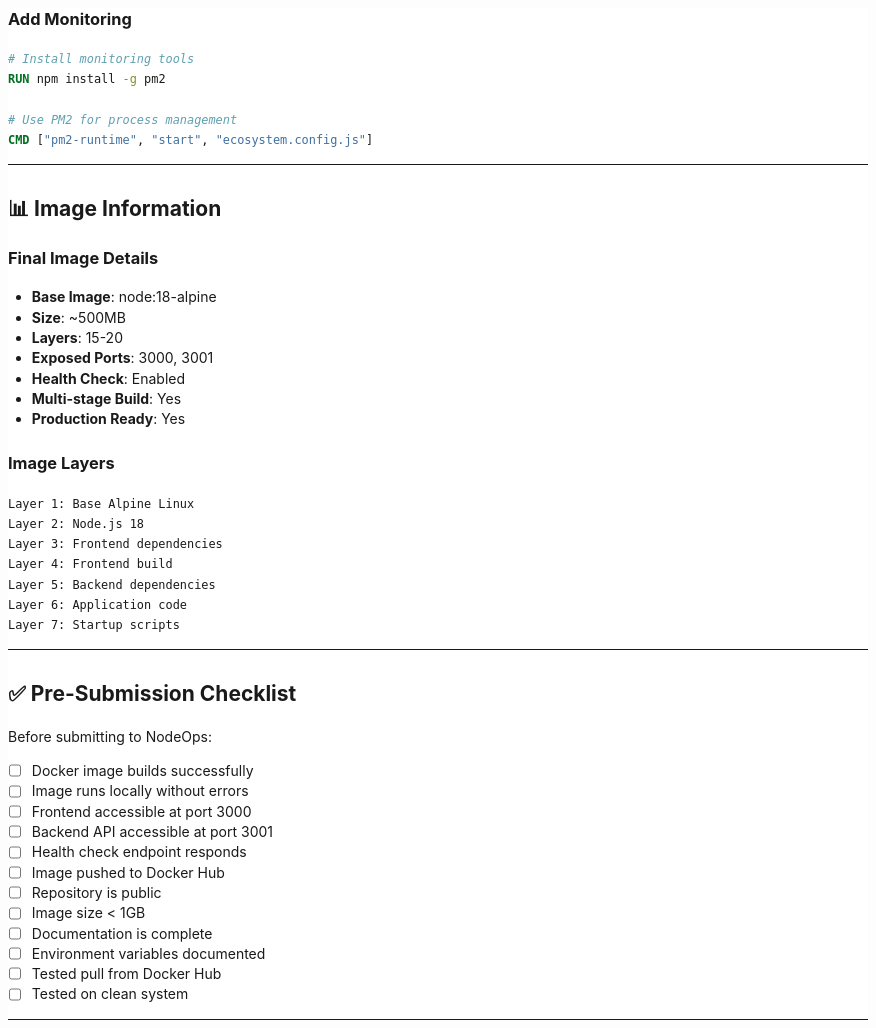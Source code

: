 ### Add Monitoring

```dockerfile
# Install monitoring tools
RUN npm install -g pm2

# Use PM2 for process management
CMD ["pm2-runtime", "start", "ecosystem.config.js"]
```

---

## 📊 Image Information

### Final Image Details

- **Base Image**: node:18-alpine
- **Size**: ~500MB
- **Layers**: 15-20
- **Exposed Ports**: 3000, 3001
- **Health Check**: Enabled
- **Multi-stage Build**: Yes
- **Production Ready**: Yes

### Image Layers

```
Layer 1: Base Alpine Linux
Layer 2: Node.js 18
Layer 3: Frontend dependencies
Layer 4: Frontend build
Layer 5: Backend dependencies
Layer 6: Application code
Layer 7: Startup scripts
```

---

## ✅ Pre-Submission Checklist

Before submitting to NodeOps:

- [ ] Docker image builds successfully
- [ ] Image runs locally without errors
- [ ] Frontend accessible at port 3000
- [ ] Backend API accessible at port 3001
- [ ] Health check endpoint responds
- [ ] Image pushed to Docker Hub
- [ ] Repository is public
- [ ] Image size < 1GB
- [ ] Documentation is complete
- [ ] Environment variables documented
- [ ] Tested pull from Docker Hub
- [ ] Tested on clean system

---